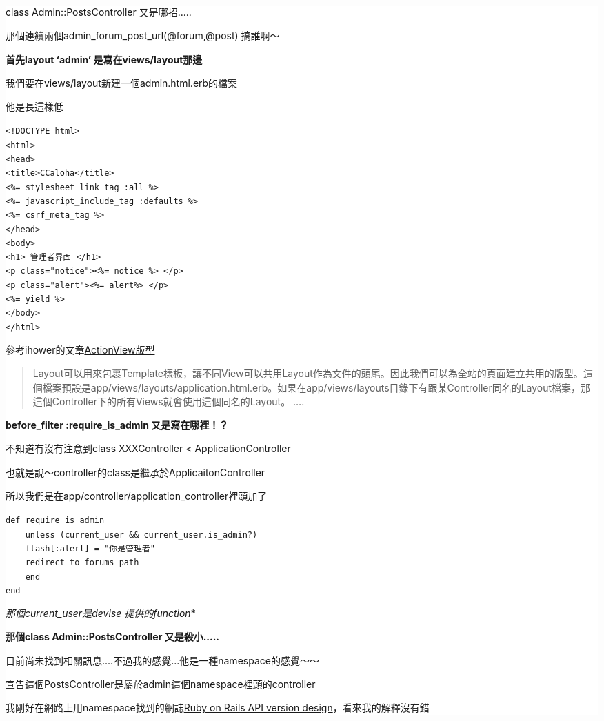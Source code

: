 class Admin::PostsController 又是哪招.....

那個連續兩個admin_forum_post_url(@forum,@post) 搞誰啊～

**首先layout ‘admin’ 是寫在views/layout那邊**

我們要在views/layout新建一個admin.html.erb的檔案

他是長這樣低

	<!DOCTYPE html>
	<html>
	<head>
  	<title>CCaloha</title>
  	<%= stylesheet_link_tag :all %>
  	<%= javascript_include_tag :defaults %>
  	<%= csrf_meta_tag %>
	</head>
	<body>
	<h1> 管理者界面 </h1>
	<p class="notice"><%= notice %> </p>
	<p class="alert"><%= alert%> </p>
	<%= yield %>
	</body>
	</html>
參考ihower的文章[ActionView版型](http://ihower.tw/rails3/actionview.html)

>Layout可以用來包裹Template樣板，讓不同View可以共用Layout作為文件的頭尾。因此我們可以為全站的頁面建立共用的版型。這個檔案預設是app/views/layouts/application.html.erb。如果在app/views/layouts目錄下有跟某Controller同名的Layout檔案，那這個Controller下的所有Views就會使用這個同名的Layout。
….



**before_filter :require_is_admin 又是寫在哪裡！？**

不知道有沒有注意到class XXXController < ApplicationController

也就是說～controller的class是繼承於ApplicaitonController 

所以我們是在app/controller/application_controller裡頭加了

	def require_is_admin
    	unless (current_user && current_user.is_admin?)
      	flash[:alert] = "你是管理者"
      	redirect_to forums_path
    	end
  	end

*那個current_user是devise 提供的function**
 
**那個class Admin::PostsController 又是殺小.....**

目前尚未找到相關訊息....不過我的感覺...他是一種namespace的感覺～～

宣告這個PostsController是屬於admin這個namespace裡頭的controller

我剛好在網路上用namespace找到的網誌[Ruby on Rails API version design](http://blog.hellolucky.info/articles/ruby-on-rails-api-version-design/)，看來我的解釋沒有錯
